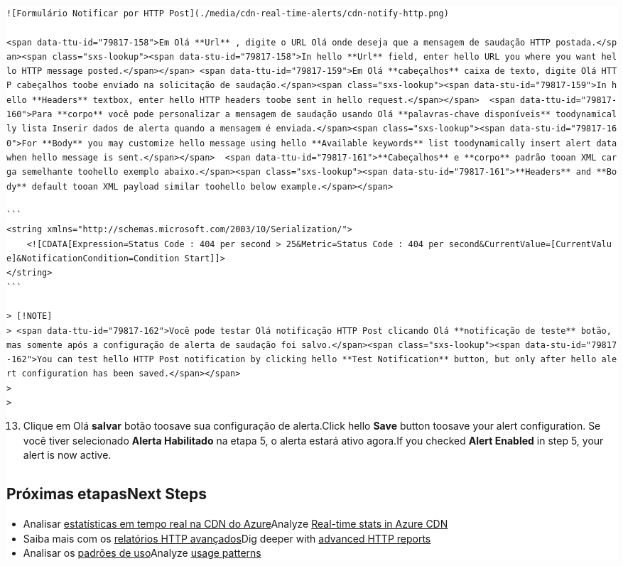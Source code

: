     ![Formulário Notificar por HTTP Post](./media/cdn-real-time-alerts/cdn-notify-http.png)
    
    <span data-ttu-id="79817-158">Em Olá **Url** , digite o URL Olá onde deseja que a mensagem de saudação HTTP postada.</span><span class="sxs-lookup"><span data-stu-id="79817-158">In hello **Url** field, enter hello URL you where you want hello HTTP message posted.</span></span> <span data-ttu-id="79817-159">Em Olá **cabeçalhos** caixa de texto, digite Olá HTTP cabeçalhos toobe enviado na solicitação de saudação.</span><span class="sxs-lookup"><span data-stu-id="79817-159">In hello **Headers** textbox, enter hello HTTP headers toobe sent in hello request.</span></span>  <span data-ttu-id="79817-160">Para **corpo** você pode personalizar a mensagem de saudação usando Olá **palavras-chave disponíveis** toodynamically lista Inserir dados de alerta quando a mensagem é enviada.</span><span class="sxs-lookup"><span data-stu-id="79817-160">For **Body** you may customize hello message using hello **Available keywords** list toodynamically insert alert data when hello message is sent.</span></span>  <span data-ttu-id="79817-161">**Cabeçalhos** e **corpo** padrão tooan XML carga semelhante toohello exemplo abaixo.</span><span class="sxs-lookup"><span data-stu-id="79817-161">**Headers** and **Body** default tooan XML payload similar toohello below example.</span></span>
    
    ```
    <string xmlns="http://schemas.microsoft.com/2003/10/Serialization/">
        <![CDATA[Expression=Status Code : 404 per second > 25&Metric=Status Code : 404 per second&CurrentValue=[CurrentValue]&NotificationCondition=Condition Start]]>
    </string>
    ```
    
    > [!NOTE]
    > <span data-ttu-id="79817-162">Você pode testar Olá notificação HTTP Post clicando Olá **notificação de teste** botão, mas somente após a configuração de alerta de saudação foi salvo.</span><span class="sxs-lookup"><span data-stu-id="79817-162">You can test hello HTTP Post notification by clicking hello **Test Notification** button, but only after hello alert configuration has been saved.</span></span>
    > 
    > 
13. <span data-ttu-id="79817-163">Clique em Olá **salvar** botão toosave sua configuração de alerta.</span><span class="sxs-lookup"><span data-stu-id="79817-163">Click hello **Save** button toosave your alert configuration.</span></span>  <span data-ttu-id="79817-164">Se você tiver selecionado **Alerta Habilitado** na etapa 5, o alerta estará ativo agora.</span><span class="sxs-lookup"><span data-stu-id="79817-164">If you checked **Alert Enabled** in step 5, your alert is now active.</span></span>

## <a name="next-steps"></a><span data-ttu-id="79817-165">Próximas etapas</span><span class="sxs-lookup"><span data-stu-id="79817-165">Next Steps</span></span>
* <span data-ttu-id="79817-166">Analisar [estatísticas em tempo real na CDN do Azure](cdn-real-time-stats.md)</span><span class="sxs-lookup"><span data-stu-id="79817-166">Analyze [Real-time stats in Azure CDN](cdn-real-time-stats.md)</span></span>
* <span data-ttu-id="79817-167">Saiba mais com os [relatórios HTTP avançados](cdn-advanced-http-reports.md)</span><span class="sxs-lookup"><span data-stu-id="79817-167">Dig deeper with [advanced HTTP reports](cdn-advanced-http-reports.md)</span></span>
* <span data-ttu-id="79817-168">Analisar os [padrões de uso](cdn-analyze-usage-patterns.md)</span><span class="sxs-lookup"><span data-stu-id="79817-168">Analyze [usage patterns](cdn-analyze-usage-patterns.md)</span></span>

